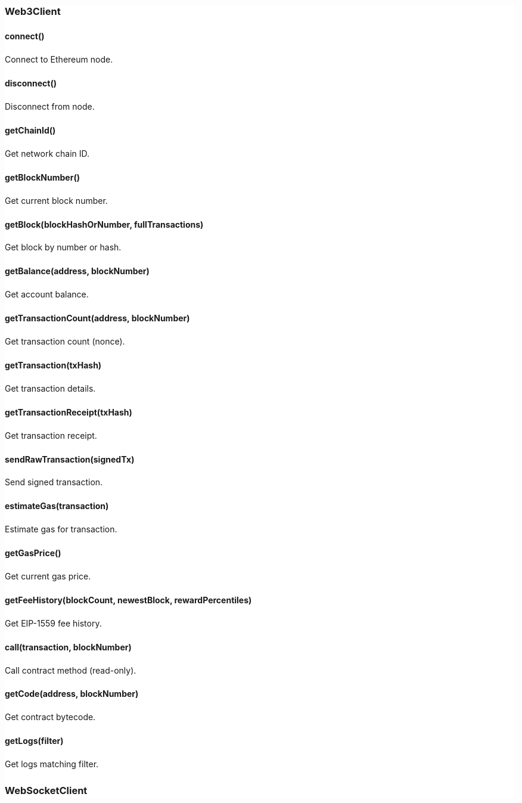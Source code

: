 ### Web3Client

#### connect()
Connect to Ethereum node.

#### disconnect()
Disconnect from node.

#### getChainId()
Get network chain ID.

#### getBlockNumber()
Get current block number.

#### getBlock(blockHashOrNumber, fullTransactions)
Get block by number or hash.

#### getBalance(address, blockNumber)
Get account balance.

#### getTransactionCount(address, blockNumber)
Get transaction count (nonce).

#### getTransaction(txHash)
Get transaction details.

#### getTransactionReceipt(txHash)
Get transaction receipt.

#### sendRawTransaction(signedTx)
Send signed transaction.

#### estimateGas(transaction)
Estimate gas for transaction.

#### getGasPrice()
Get current gas price.

#### getFeeHistory(blockCount, newestBlock, rewardPercentiles)
Get EIP-1559 fee history.

#### call(transaction, blockNumber)
Call contract method (read-only).

#### getCode(address, blockNumber)
Get contract bytecode.

#### getLogs(filter)
Get logs matching filter.

### WebSocketClient
